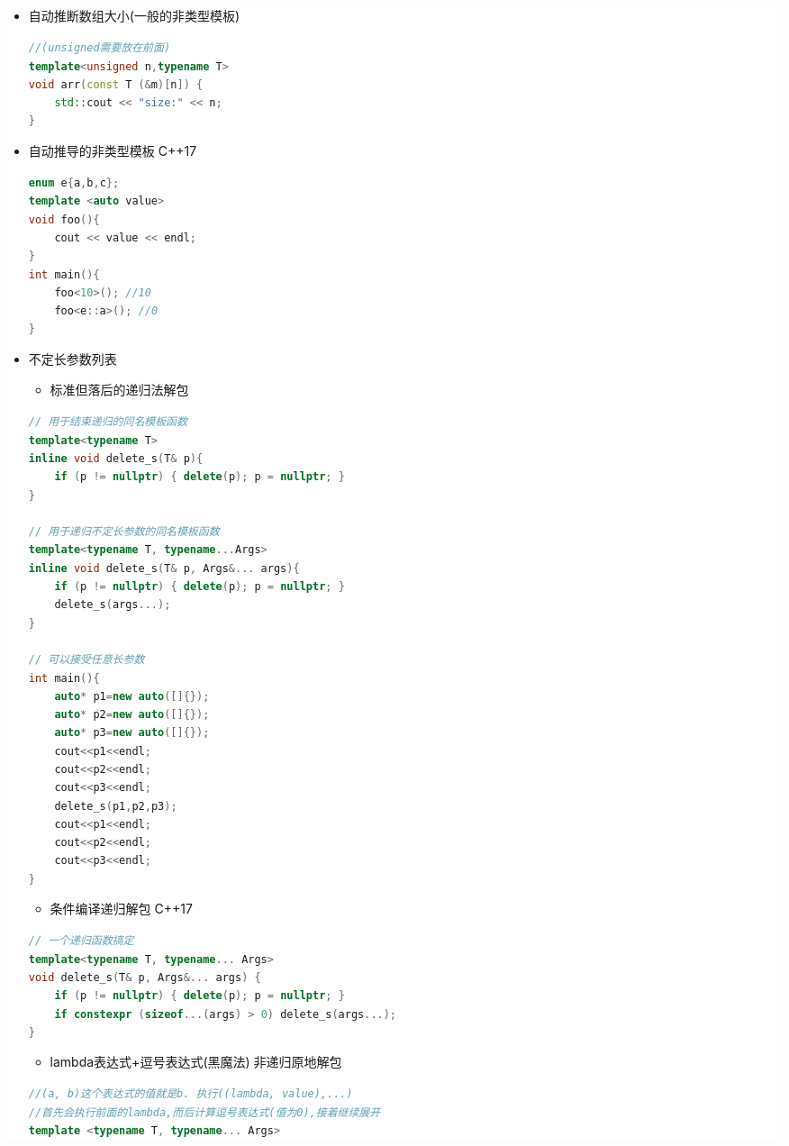 - 自动推断数组大小(一般的非类型模板)
    ```cpp
    //(unsigned需要放在前面)
    template<unsigned n,typename T>
    void arr(const T (&m)[n]) {
        std::cout << "size:" << n;
    }
    ```
- 自动推导的非类型模板 C++17
    ```cpp
    enum e{a,b,c};
    template <auto value>
    void foo(){
        cout << value << endl;
    }
    int main(){
        foo<10>(); //10
        foo<e::a>(); //0
    }
    ```

- 不定长参数列表
    - 标准但落后的递归法解包
    ```cpp
    // 用于结束递归的同名模板函数
    template<typename T>
    inline void delete_s(T& p){
        if (p != nullptr) { delete(p); p = nullptr; }
    }

    // 用于递归不定长参数的同名模板函数
    template<typename T, typename...Args>
    inline void delete_s(T& p, Args&... args){
        if (p != nullptr) { delete(p); p = nullptr; }
        delete_s(args...);
    }

    // 可以接受任意长参数
    int main(){
        auto* p1=new auto([]{});
        auto* p2=new auto([]{});
        auto* p3=new auto([]{});
        cout<<p1<<endl;
        cout<<p2<<endl;
        cout<<p3<<endl;
        delete_s(p1,p2,p3);
        cout<<p1<<endl;
        cout<<p2<<endl;
        cout<<p3<<endl;
    }
    ```
    - 条件编译递归解包 C++17
    ```cpp
    // 一个递归函数搞定
    template<typename T, typename... Args>
    void delete_s(T& p, Args&... args) {
        if (p != nullptr) { delete(p); p = nullptr; }
        if constexpr (sizeof...(args) > 0) delete_s(args...);
    }
    ```
    - lambda表达式+逗号表达式(黑魔法) 非递归原地解包
    ```cpp
    //(a, b)这个表达式的值就是b. 执行((lambda, value),...)
    //首先会执行前面的lambda,而后计算逗号表达式(值为0),接着继续展开
    template <typename T, typename... Args>